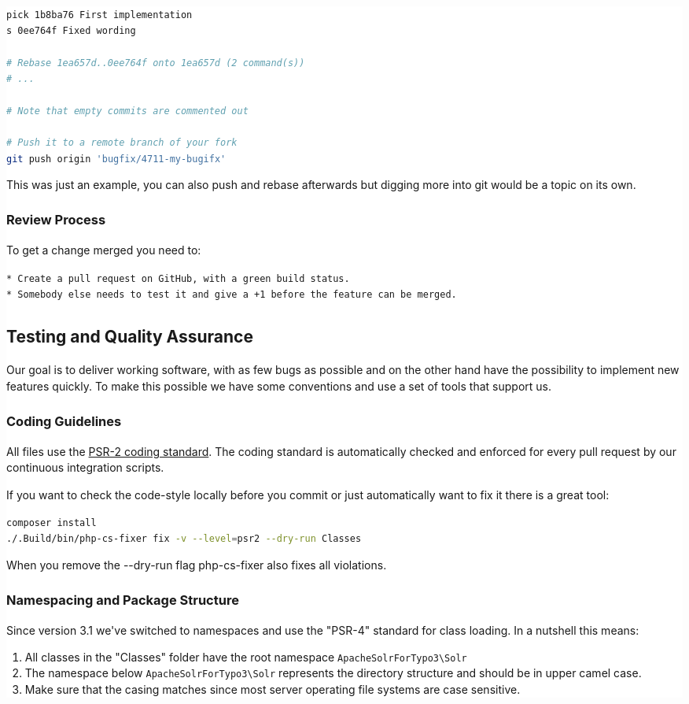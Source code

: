 ```bash
pick 1b8ba76 First implementation
s 0ee764f Fixed wording

# Rebase 1ea657d..0ee764f onto 1ea657d (2 command(s))
# ...

# Note that empty commits are commented out

# Push it to a remote branch of your fork
git push origin 'bugfix/4711-my-bugifx'
```

This was just an example, you can also push and rebase afterwards but digging
more into git would be a topic on its own.

### Review Process

To get a change merged you need to:

    * Create a pull request on GitHub, with a green build status.
    * Somebody else needs to test it and give a +1 before the feature can be merged.

## Testing and Quality Assurance

Our goal is to deliver working software, with as few bugs as possible and on the
other hand have the possibility to implement new features quickly. To make this
possible we have some conventions and use a set of tools that support us.

### Coding Guidelines

All files use the [PSR-2 coding standard](http://www.php-fig.org/psr/psr-2/).
The coding standard is automatically checked and enforced for every pull request
by our continuous integration scripts.

If you want to check the code-style locally before you commit or just
automatically want to fix it there is a great tool:

```bash
composer install
./.Build/bin/php-cs-fixer fix -v --level=psr2 --dry-run Classes
```

When you remove the --dry-run flag php-cs-fixer also fixes all violations.

### Namespacing and Package Structure

Since version 3.1 we've switched to namespaces and use the "PSR-4" standard for
class loading. In a nutshell this means:

1. All classes in the "Classes" folder have the root namespace `ApacheSolrForTypo3\Solr`
2. The namespace below `ApacheSolrForTypo3\Solr` represents the directory
   structure and should be in upper camel case.
3. Make sure that the casing matches since most server operating file systems
   are case sensitive.
